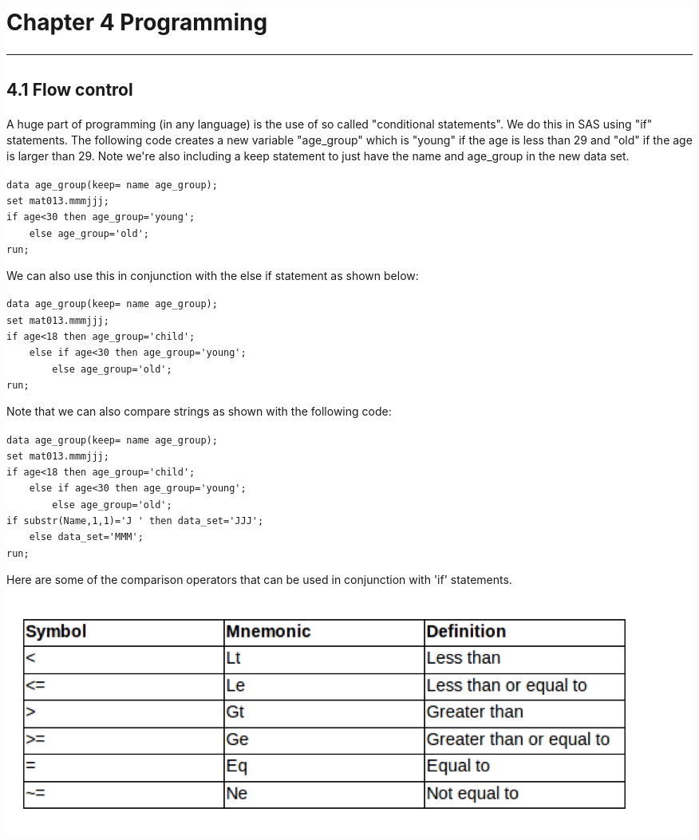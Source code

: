
# Chapter 4 Programming

---

## 4.1 Flow control

A huge part of programming (in any language) is the use of so called "conditional statements". We do this in SAS using "if" statements. The following code creates a new variable "age_group" which is "young" if the age is less than 29 and "old" if the age is larger than 29. Note we're also including a keep statement to just have the name and age_group in the new data set.

    data age_group(keep= name age_group);
    set mat013.mmmjjj;
    if age<30 then age_group='young';
        else age_group='old';
    run;

We can also use this in conjunction with the else if statement as shown
below:

    data age_group(keep= name age_group);
    set mat013.mmmjjj;
    if age<18 then age_group='child';
        else if age<30 then age_group='young';
            else age_group='old';
    run;

Note that we can also compare strings as shown with the following code:

    data age_group(keep= name age_group);
    set mat013.mmmjjj;
    if age<18 then age_group='child';
        else if age<30 then age_group='young';
            else age_group='old';
    if substr(Name,1,1)='J ' then data_set='JJJ';
        else data_set='MMM';
    run;

Here are some of the comparison operators that can be used in conjunction with 'if' statements.

![SAS Comparison Operators.](images/image29.png)
